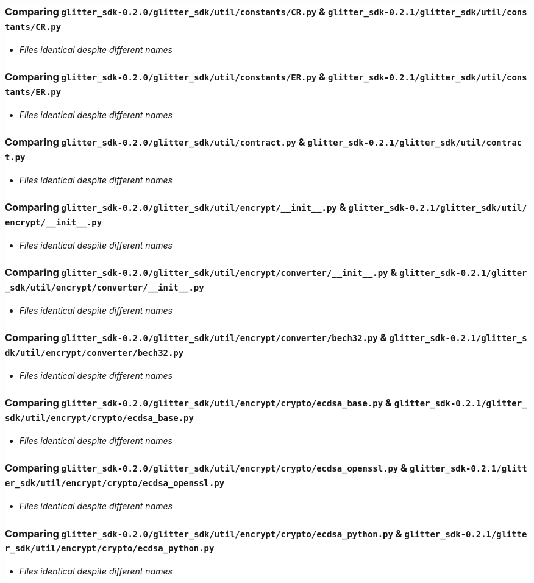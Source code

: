 ### Comparing `glitter_sdk-0.2.0/glitter_sdk/util/constants/CR.py` & `glitter_sdk-0.2.1/glitter_sdk/util/constants/CR.py`

 * *Files identical despite different names*

### Comparing `glitter_sdk-0.2.0/glitter_sdk/util/constants/ER.py` & `glitter_sdk-0.2.1/glitter_sdk/util/constants/ER.py`

 * *Files identical despite different names*

### Comparing `glitter_sdk-0.2.0/glitter_sdk/util/contract.py` & `glitter_sdk-0.2.1/glitter_sdk/util/contract.py`

 * *Files identical despite different names*

### Comparing `glitter_sdk-0.2.0/glitter_sdk/util/encrypt/__init__.py` & `glitter_sdk-0.2.1/glitter_sdk/util/encrypt/__init__.py`

 * *Files identical despite different names*

### Comparing `glitter_sdk-0.2.0/glitter_sdk/util/encrypt/converter/__init__.py` & `glitter_sdk-0.2.1/glitter_sdk/util/encrypt/converter/__init__.py`

 * *Files identical despite different names*

### Comparing `glitter_sdk-0.2.0/glitter_sdk/util/encrypt/converter/bech32.py` & `glitter_sdk-0.2.1/glitter_sdk/util/encrypt/converter/bech32.py`

 * *Files identical despite different names*

### Comparing `glitter_sdk-0.2.0/glitter_sdk/util/encrypt/crypto/ecdsa_base.py` & `glitter_sdk-0.2.1/glitter_sdk/util/encrypt/crypto/ecdsa_base.py`

 * *Files identical despite different names*

### Comparing `glitter_sdk-0.2.0/glitter_sdk/util/encrypt/crypto/ecdsa_openssl.py` & `glitter_sdk-0.2.1/glitter_sdk/util/encrypt/crypto/ecdsa_openssl.py`

 * *Files identical despite different names*

### Comparing `glitter_sdk-0.2.0/glitter_sdk/util/encrypt/crypto/ecdsa_python.py` & `glitter_sdk-0.2.1/glitter_sdk/util/encrypt/crypto/ecdsa_python.py`

 * *Files identical despite different names*
